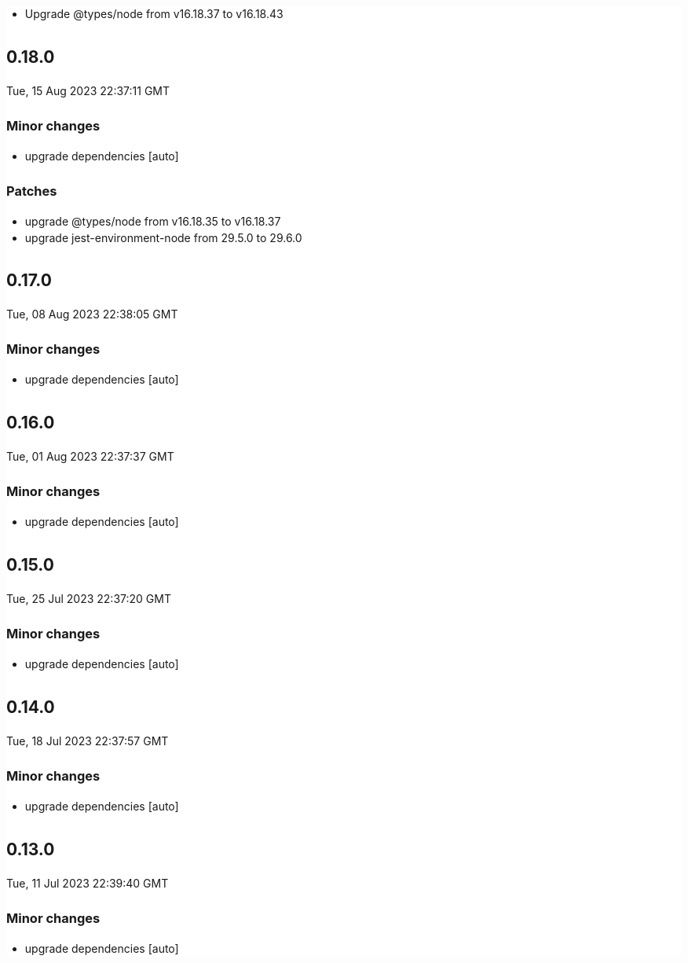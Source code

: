 - Upgrade @types/node from v16.18.37 to v16.18.43

## 0.18.0
Tue, 15 Aug 2023 22:37:11 GMT

### Minor changes

- upgrade dependencies [auto]

### Patches

- upgrade @types/node from v16.18.35 to v16.18.37
- upgrade jest-environment-node from 29.5.0 to 29.6.0

## 0.17.0
Tue, 08 Aug 2023 22:38:05 GMT

### Minor changes

- upgrade dependencies [auto]

## 0.16.0
Tue, 01 Aug 2023 22:37:37 GMT

### Minor changes

- upgrade dependencies [auto]

## 0.15.0
Tue, 25 Jul 2023 22:37:20 GMT

### Minor changes

- upgrade dependencies [auto]

## 0.14.0
Tue, 18 Jul 2023 22:37:57 GMT

### Minor changes

- upgrade dependencies [auto]

## 0.13.0
Tue, 11 Jul 2023 22:39:40 GMT

### Minor changes

- upgrade dependencies [auto]

